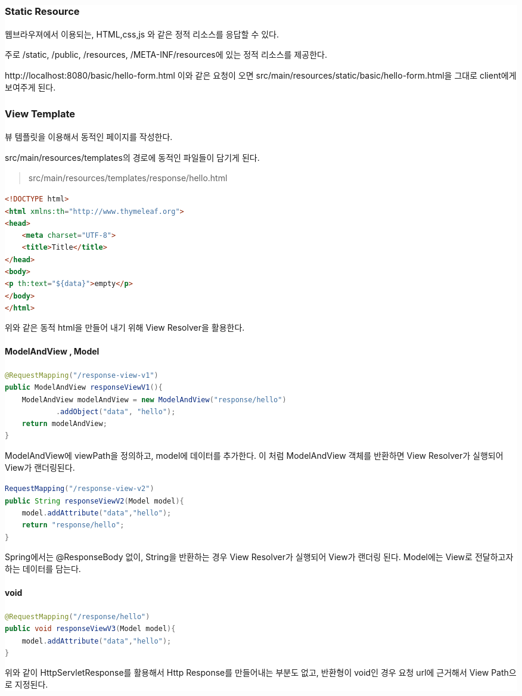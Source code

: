 ### Static Resource

웹브라우져에서 이용되는, HTML,css,js 와 같은 정적 리소스를 응답할 수 있다.

주로 /static, /public, /resources, /META-INF/resources에 있는 정적 리소스를 제공한다.

http://localhost:8080/basic/hello-form.html 이와 같은 요청이 오면 src/main/resources/static/basic/hello-form.html을 그대로 client에게 보여주게 된다.

### View Template

뷰 템플릿을 이용해서 동적인 페이지를 작성한다.

src/main/resources/templates의 경로에 동적인 파일들이 담기게 된다.

>src/main/resources/templates/response/hello.html

```html
<!DOCTYPE html>
<html xmlns:th="http://www.thymeleaf.org">
<head>
    <meta charset="UTF-8">
    <title>Title</title>
</head>
<body>
<p th:text="${data}">empty</p>
</body>
</html>
```

위와 같은 동적 html을 만들어 내기 위해 View Resolver을 활용한다.

#### ModelAndView , Model

```java
@RequestMapping("/response-view-v1")
public ModelAndView responseViewV1(){
    ModelAndView modelAndView = new ModelAndView("response/hello")
            .addObject("data", "hello");
    return modelAndView;
}
```
ModelAndView에 viewPath을 정의하고, model에 데이터를 추가한다. 이 처럼 ModelAndView 객체를 반환하면 View Resolver가 실행되어 View가 랜더링된다.

```java
RequestMapping("/response-view-v2")
public String responseViewV2(Model model){
    model.addAttribute("data","hello");
    return "response/hello";
}
```
Spring에서는 @ResponseBody 없이, String을 반환하는 경우 View Resolver가 실행되어 View가 랜더링 된다. Model에는 View로 전달하고자하는 데이터를 담는다.

#### void
```java
@RequestMapping("/response/hello")
public void responseViewV3(Model model){
    model.addAttribute("data","hello");
}
```
위와 같이 HttpServletResponse를 활용해서 Http Response를 만들어내는 부분도 없고, 반환형이 void인 경우 요청 url에 근거해서 View Path으로 지정된다.
